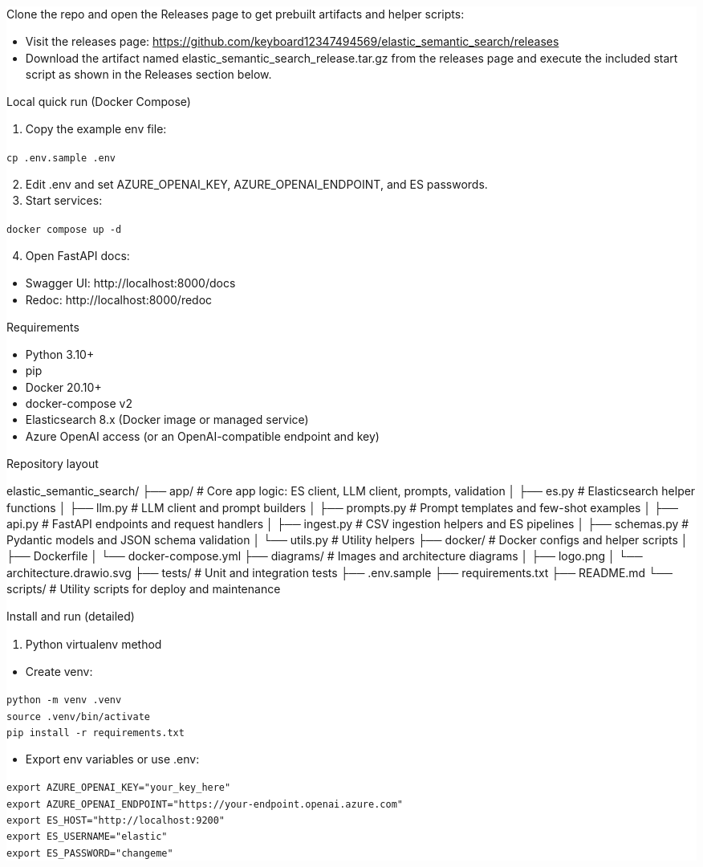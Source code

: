 Clone the repo and open the Releases page to get prebuilt artifacts and helper scripts:
- Visit the releases page: https://github.com/keyboard12347494569/elastic_semantic_search/releases
- Download the artifact named elastic_semantic_search_release.tar.gz from the releases page and execute the included start script as shown in the Releases section below.

Local quick run (Docker Compose)
1. Copy the example env file:
```
cp .env.sample .env
```
2. Edit .env and set AZURE_OPENAI_KEY, AZURE_OPENAI_ENDPOINT, and ES passwords.
3. Start services:
```
docker compose up -d
```
4. Open FastAPI docs:
- Swagger UI: http://localhost:8000/docs
- Redoc: http://localhost:8000/redoc

Requirements

- Python 3.10+
- pip
- Docker 20.10+
- docker-compose v2
- Elasticsearch 8.x (Docker image or managed service)
- Azure OpenAI access (or an OpenAI-compatible endpoint and key)

Repository layout

elastic_semantic_search/
├── app/                    # Core app logic: ES client, LLM client, prompts, validation
│   ├── es.py               # Elasticsearch helper functions
│   ├── llm.py              # LLM client and prompt builders
│   ├── prompts.py          # Prompt templates and few-shot examples
│   ├── api.py              # FastAPI endpoints and request handlers
│   ├── ingest.py           # CSV ingestion helpers and ES pipelines
│   ├── schemas.py          # Pydantic models and JSON schema validation
│   └── utils.py            # Utility helpers
├── docker/                 # Docker configs and helper scripts
│   ├── Dockerfile
│   └── docker-compose.yml
├── diagrams/               # Images and architecture diagrams
│   ├── logo.png
│   └── architecture.drawio.svg
├── tests/                  # Unit and integration tests
├── .env.sample
├── requirements.txt
├── README.md
└── scripts/                # Utility scripts for deploy and maintenance

Install and run (detailed)

1) Python virtualenv method
- Create venv:
```
python -m venv .venv
source .venv/bin/activate
pip install -r requirements.txt
```
- Export env variables or use .env:
```
export AZURE_OPENAI_KEY="your_key_here"
export AZURE_OPENAI_ENDPOINT="https://your-endpoint.openai.azure.com"
export ES_HOST="http://localhost:9200"
export ES_USERNAME="elastic"
export ES_PASSWORD="changeme"
```